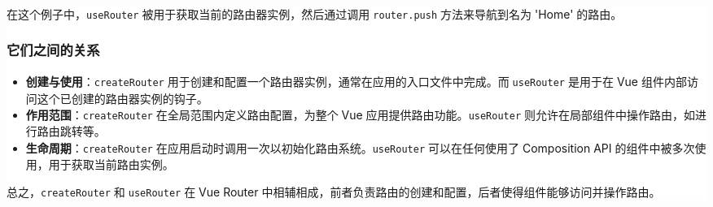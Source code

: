 在这个例子中，`useRouter` 被用于获取当前的路由器实例，然后通过调用 `router.push` 方法来导航到名为 'Home' 的路由。

### 它们之间的关系

- **创建与使用**：`createRouter` 用于创建和配置一个路由器实例，通常在应用的入口文件中完成。而 `useRouter` 是用于在 Vue 组件内部访问这个已创建的路由器实例的钩子。
- **作用范围**：`createRouter` 在全局范围内定义路由配置，为整个 Vue 应用提供路由功能。`useRouter` 则允许在局部组件中操作路由，如进行路由跳转等。
- **生命周期**：`createRouter` 在应用启动时调用一次以初始化路由系统。`useRouter` 可以在任何使用了 Composition API 的组件中被多次使用，用于获取当前路由实例。

总之，`createRouter` 和 `useRouter` 在 Vue Router 中相辅相成，前者负责路由的创建和配置，后者使得组件能够访问并操作路由。



